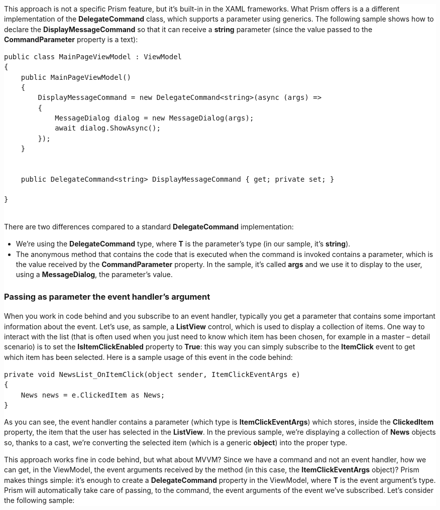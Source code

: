 This approach is not a specific Prism feature, but it’s built-in in the XAML frameworks. What Prism offers is a a different implementation of the **DelegateCommand** class, which supports a parameter using generics. The following sample shows how to declare the **DisplayMessageCommand** so that it can receive a **string** parameter (since the value passed to the **CommandParameter** property is a text):

<pre class="brush: csharp;">public class MainPageViewModel : ViewModel
{
    public MainPageViewModel()
    {         
        DisplayMessageCommand = new DelegateCommand&lt;string&gt;(async (args) =&gt;
        {
            MessageDialog dialog = new MessageDialog(args);
            await dialog.ShowAsync();
        });
    }

   
    public DelegateCommand&lt;string&gt; DisplayMessageCommand { get; private set; }

}

</pre>

There are two differences compared to a standard **DelegateCommand** implementation:

  * We’re using the **DelegateCommand<T>** type, where **T** is the parameter’s type (in our sample, it’s **string**).
  * The anonymous method that contains the code that is executed when the command is invoked contains a parameter, which is the value received by the **CommandParameter** property. In the sample, it’s called **args** and we use it to display to the user, using a **MessageDialog**, the parameter’s value.

### Passing as parameter the event handler’s argument

When you work in code behind and you subscribe to an event handler, typically you get a parameter that contains some important information about the event. Let’s use, as sample, a **ListView** control, which is used to display a collection of items. One way to interact with the list (that is often used when you just need to know which item has been chosen, for example in a master – detail scenario) is to set the **IsItemClickEnabled** property to **True**: this way you can simply subscribe to the **ItemClick** event to get which item has been selected. Here is a sample usage of this event in the code behind:

<pre class="brush: csharp;">private void NewsList_OnItemClick(object sender, ItemClickEventArgs e)
{
    News news = e.ClickedItem as News;
}</pre>

As you can see, the event handler contains a parameter (which type is **ItemClickEventArgs**) which stores, inside the **ClickedItem** property, the item that the user has selected in the **ListView**. In the previous sample, we’re displaying a collection of **News** objects so, thanks to a cast, we’re converting the selected item (which is a generic **object**) into the proper type.

This approach works fine in code behind, but what about MVVM? Since we have a command and not an event handler, how we can get, in the ViewModel, the event arguments received by the method (in this case, the **ItemClickEventArgs** object)? Prism makes things simple: it’s enough to create a **DelegateCommand<T>** property in the ViewModel, where **T** is the event argument’s type. Prism will automatically take care of passing, to the command, the event arguments of the event we’ve subscribed. Let’s consider the following sample:
